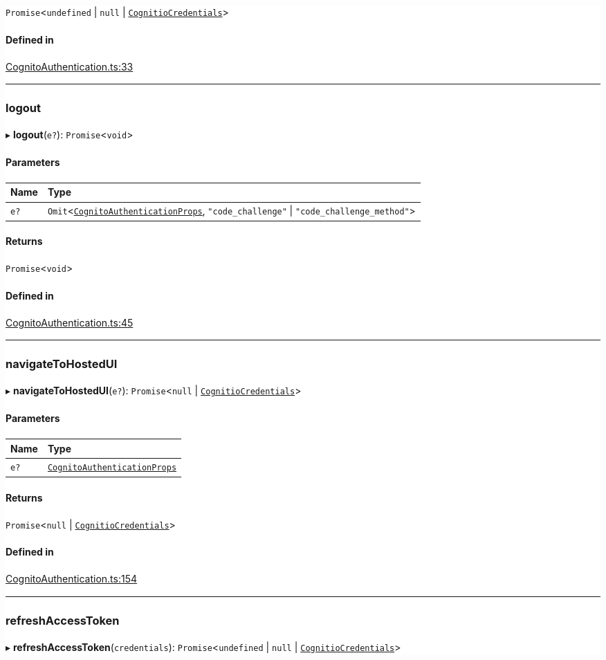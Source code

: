`Promise`<`undefined` \| ``null`` \| [`CognitioCredentials`](../modules.md#cognitiocredentials)\>

#### Defined in

[CognitoAuthentication.ts:33](https://github.com/aasmal97/CognitioHostedUIAuthenticationProvider/blob/9b5a895/src/CognitoAuthentication.ts#L33)

___

### logout

▸ **logout**(`e?`): `Promise`<`void`\>

#### Parameters

| Name | Type |
| :------ | :------ |
| `e?` | `Omit`<[`CognitoAuthenticationProps`](../modules.md#cognitoauthenticationprops), ``"code_challenge"`` \| ``"code_challenge_method"``\> |

#### Returns

`Promise`<`void`\>

#### Defined in

[CognitoAuthentication.ts:45](https://github.com/aasmal97/CognitioHostedUIAuthenticationProvider/blob/9b5a895/src/CognitoAuthentication.ts#L45)

___

### navigateToHostedUI

▸ **navigateToHostedUI**(`e?`): `Promise`<``null`` \| [`CognitioCredentials`](../modules.md#cognitiocredentials)\>

#### Parameters

| Name | Type |
| :------ | :------ |
| `e?` | [`CognitoAuthenticationProps`](../modules.md#cognitoauthenticationprops) |

#### Returns

`Promise`<``null`` \| [`CognitioCredentials`](../modules.md#cognitiocredentials)\>

#### Defined in

[CognitoAuthentication.ts:154](https://github.com/aasmal97/CognitioHostedUIAuthenticationProvider/blob/9b5a895/src/CognitoAuthentication.ts#L154)

___

### refreshAccessToken

▸ **refreshAccessToken**(`credentials`): `Promise`<`undefined` \| ``null`` \| [`CognitioCredentials`](../modules.md#cognitiocredentials)\>
